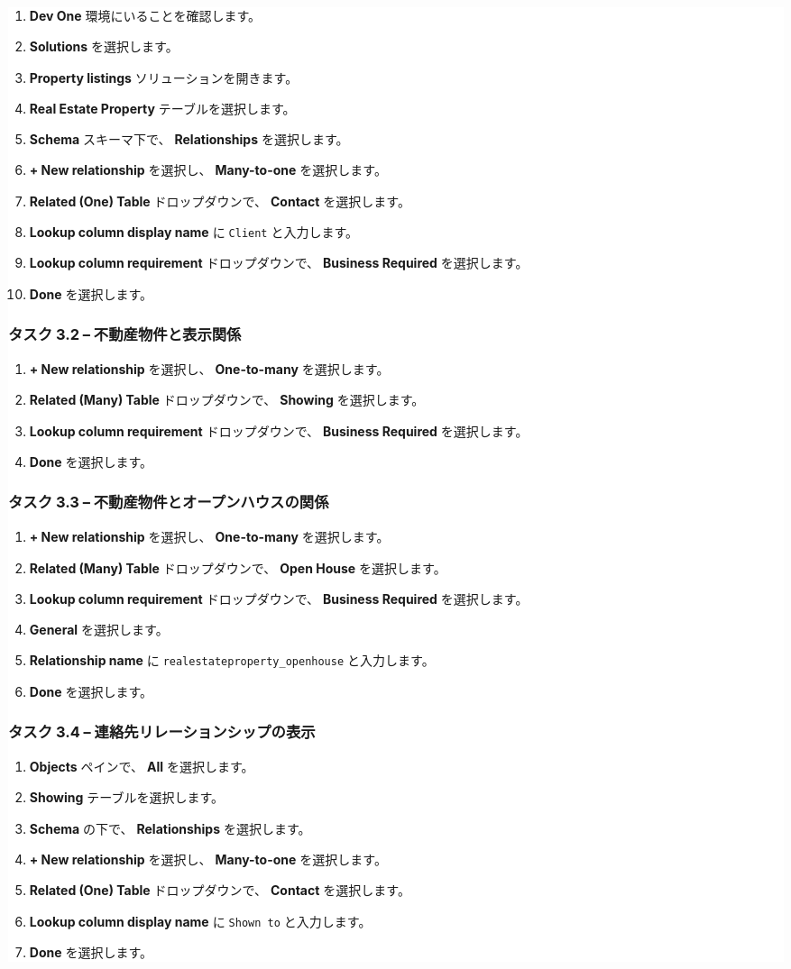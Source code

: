 1. **Dev One** 環境にいることを確認します。

1. **Solutions** を選択します。

1. **Property listings** ソリューションを開きます。

1. **Real Estate Property** テーブルを選択します。

1. **Schema** スキーマ下で、 **Relationships** を選択します。

1. **+ New relationship** を選択し、 **Many-to-one** を選択します。

1. **Related (One) Table** ドロップダウンで、 **Contact** を選択します。

1. **Lookup column display name** に `Client` と入力します。

1. **Lookup column requirement** ドロップダウンで、 **Business Required** を選択します。

1. **Done** を選択します。


### タスク 3.2 – 不動産物件と表示関係

1. **+ New relationship** を選択し、 **One-to-many** を選択します。

1. **Related (Many) Table** ドロップダウンで、 **Showing** を選択します。

1. **Lookup column requirement** ドロップダウンで、 **Business Required** を選択します。

1. **Done** を選択します。


### タスク 3.3 – 不動産物件とオープンハウスの関係

1. **+ New relationship** を選択し、 **One-to-many** を選択します。

1. **Related (Many) Table** ドロップダウンで、 **Open House** を選択します。

1. **Lookup column requirement** ドロップダウンで、 **Business Required** を選択します。

1. **General** を選択します。

1. **Relationship name** に `realestateproperty_openhouse` と入力します。

1. **Done** を選択します。


### タスク 3.4 – 連絡先リレーションシップの表示

1. **Objects** ペインで、 **All** を選択します。

1. **Showing** テーブルを選択します。

1. **Schema** の下で、 **Relationships** を選択します。

1. **+ New relationship** を選択し、 **Many-to-one** を選択します。

1. **Related (One) Table** ドロップダウンで、 **Contact** を選択します。

1. **Lookup column display name** に `Shown to` と入力します。

1. **Done** を選択します。

